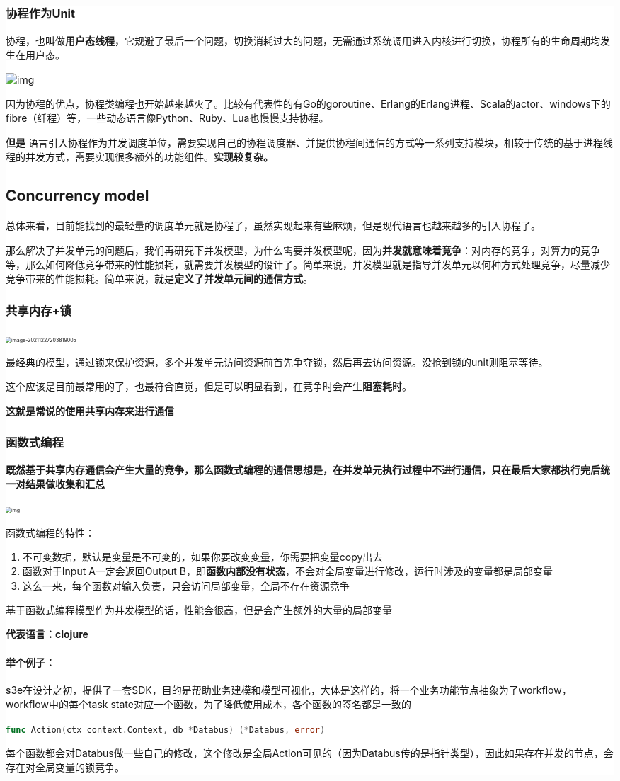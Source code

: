 ### 协程作为Unit

协程，也叫做**用户态线程**，它规避了最后一个问题，切换消耗过大的问题，无需通过系统调用进入内核进行切换，协程所有的生命周期均发生在用户态。

![img](https://cdn.jsdelivr.net/gh/nber1994/fu0k@master/uPic/bVcTwI820211227195035.png)

因为协程的优点，协程类编程也开始越来越火了。比较有代表性的有Go的goroutine、Erlang的Erlang进程、Scala的actor、windows下的fibre（纤程）等，一些动态语言像Python、Ruby、Lua也慢慢支持协程。

**但是** 语言引入协程作为并发调度单位，需要实现自己的协程调度器、并提供协程间通信的方式等一系列支持模块，相较于传统的基于进程线程的并发方式，需要实现很多额外的功能组件。**实现较复杂。**



## Concurrency model

总体来看，目前能找到的最轻量的调度单元就是协程了，虽然实现起来有些麻烦，但是现代语言也越来越多的引入协程了。

那么解决了并发单元的问题后，我们再研究下并发模型，为什么需要并发模型呢，因为**并发就意味着竞争**：对内存的竞争，对算力的竞争等，那么如何降低竞争带来的性能损耗，就需要并发模型的设计了。简单来说，并发模型就是指导并发单元以何种方式处理竞争，尽量减少竞争带来的性能损耗。简单来说，就是**定义了并发单元间的通信方式**。

### 共享内存+锁

<img src="https://cdn.jsdelivr.net/gh/nber1994/fu0k@master/uPic/image-2021122720381900520211227203819.png" alt="image-20211227203819005" style="zoom:50%;" />

最经典的模型，通过锁来保护资源，多个并发单元访问资源前首先争夺锁，然后再去访问资源。没抢到锁的unit则阻塞等待。

这个应该是目前最常用的了，也最符合直觉，但是可以明显看到，在竞争时会产生**阻塞耗时**。

**这就是常说的使用共享内存来进行通信**

### 函数式编程

**既然基于共享内存通信会产生大量的竞争，那么函数式编程的通信思想是，在并发单元执行过程中不进行通信，只在最后大家都执行完后统一对结果做收集和汇总**



<img src="https://coolshell.cn/wp-content/uploads/2013/12/yoda-lambda-204x300.png" alt="img" style="zoom: 50%;" />

函数式编程的特性：

1. 不可变数据，默认是变量是不可变的，如果你要改变变量，你需要把变量copy出去
2. 函数对于Input A一定会返回Output B，即**函数内部没有状态**，不会对全局变量进行修改，运行时涉及的变量都是局部变量
3. 这么一来，每个函数对输入负责，只会访问局部变量，全局不存在资源竞争

基于函数式编程模型作为并发模型的话，性能会很高，但是会产生额外的大量的局部变量

**代表语言：clojure**

#### 举个例子：

s3e在设计之初，提供了一套SDK，目的是帮助业务建模和模型可视化，大体是这样的，将一个业务功能节点抽象为了workflow，workflow中的每个task state对应一个函数，为了降低使用成本，各个函数的签名都是一致的

```go
func Action(ctx context.Context, db *Databus) (*Databus, error)
```

每个函数都会对Databus做一些自己的修改，这个修改是全局Action可见的（因为Databus传的是指针类型），因此如果存在并发的节点，会存在对全局变量的锁竞争。

